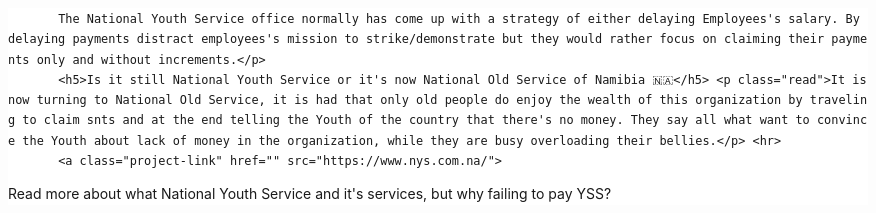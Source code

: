            The National Youth Service office normally has come up with a strategy of either delaying Employees's salary. By delaying payments distract employees's mission to strike/demonstrate but they would rather focus on claiming their payments only and without increments.</p>
           <h5>Is it still National Youth Service or it's now National Old Service of Namibia 🇳🇦</h5> <p class="read">It is now turning to National Old Service, it is had that only old people do enjoy the wealth of this organization by traveling to claim snts and at the end telling the Youth of the country that there's no money. They say all what want to convince the Youth about lack of money in the organization, while they are busy overloading their bellies.</p> <hr>
           <a class="project-link" href="" src="https://www.nys.com.na/">
Read more about what National Youth Service and it's services, but why failing to pay YSS?
</a>
            </body>
</html>
